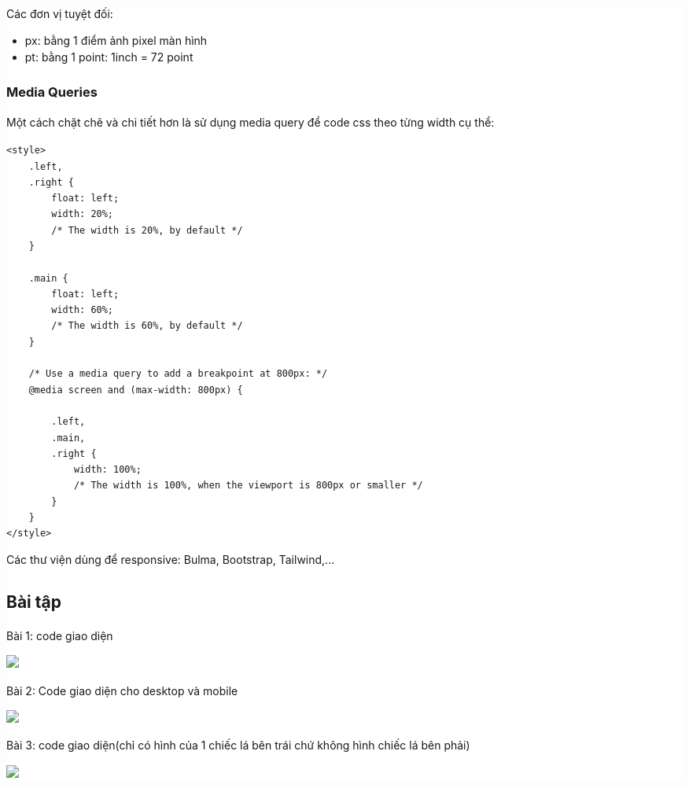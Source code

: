 Các đơn vị tuyệt đối:

* px: bằng 1 điểm ảnh pixel màn hình
* pt: bằng 1 point: 1inch = 72 point

### Media Queries

Một cách chặt chẽ và chi tiết hơn là sử dụng media query để code css theo từng width cụ thể:

```markup
<style>
    .left,
    .right {
        float: left;
        width: 20%;
        /* The width is 20%, by default */
    }

    .main {
        float: left;
        width: 60%;
        /* The width is 60%, by default */
    }

    /* Use a media query to add a breakpoint at 800px: */
    @media screen and (max-width: 800px) {

        .left,
        .main,
        .right {
            width: 100%;
            /* The width is 100%, when the viewport is 800px or smaller */
        }
    }
</style>
```

Các thư viện dùng để responsive: Bulma, Bootstrap, Tailwind,...

## Bài tập

Bài 1: code giao diện

![](../.gitbook/assets/9%20%281%29.png)

Bài 2: Code giao diện cho desktop và mobile

![](../.gitbook/assets/10%20%281%29.png)

Bài 3: code giao diện\(chỉ có hình của 1 chiếc lá bên trái chứ không hình chiếc lá bên phải\)

![](../.gitbook/assets/11%20%281%29.png)

